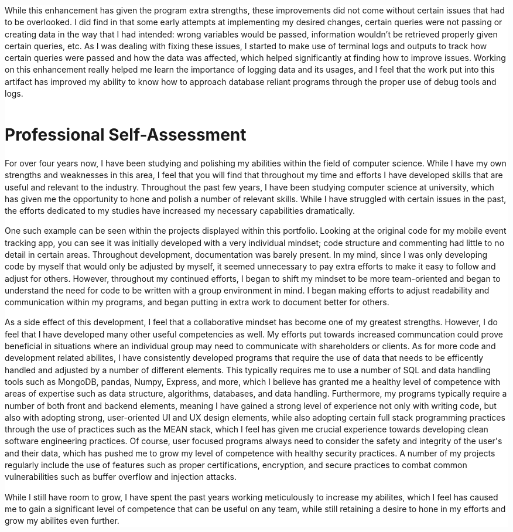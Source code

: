 While this enhancement has given the program extra strengths, these improvements did not come without certain issues that had to be overlooked. I did find in that some early attempts at implementing my desired changes, certain queries were not passing or creating data in the way that I had intended: wrong variables would be passed, information wouldn’t be retrieved properly given certain queries, etc.  As I was dealing with fixing these issues, I started to make use of terminal logs and outputs to track how certain queries were passed and how the data was affected, which helped significantly at finding how to improve issues. Working on this enhancement really helped me learn the importance of logging data and its usages, and I feel that the work put into this artifact has improved my ability to know how to approach database reliant programs through the proper use of debug tools and logs.


# Professional Self-Assessment

For over four years now, I have been studying and polishing my abilities within the field of computer science. While I have my own strengths and weaknesses in this area, I feel that you will find that throughout my time and efforts I have developed skills that are useful and relevant to the industry. Throughout the past few years, I have been studying computer science at university, which has given me the opportunity to hone and polish a number of relevant skills. While I have struggled with certain issues in the past, the efforts dedicated to my studies have increased my necessary capabilities dramatically.

One such example can be seen within the projects displayed within this portfolio. Looking at the original code for my mobile event tracking app, you can see it was initially developed with a very individual mindset; code structure and commenting had little to no detail in certain areas. Throughout development, documentation was barely present. In my mind, since I was only developing code by myself that would only be adjusted by myself, it seemed unnecessary to pay extra efforts to make it easy to follow and adjust for others. However, throughout my continued efforts, I began to shift my mindset to be more team-oriented and began to understand the need for code to be written with a group environment in mind. I began making efforts to adjust readability and communication within my programs, and began putting in extra work to document better for others. 

As a side effect of this development, I feel that a collaborative mindset has become one of my greatest strengths. However, I do feel that I have developed many other useful competencies as well. My efforts put towards increased communcation could prove beneficial in situations where an individual group may need to communicate with shareholders or clients. As for more code and development related abilites, I have consistently developed programs that require the use of data that needs to be efficently handled and adjusted by a number of different elements. This typically requires me to use a number of SQL and data handling tools such as MongoDB, pandas, Numpy, Express, and more, which I believe has granted me a healthy level of competence with areas of expertise such as data structure, algorithms, databases, and data handling. Furthermore, my programs typically require a number of both front and backend elements, meaning I have gained a strong level of experience not only with writing code, but also with adopting strong, user-oriented UI and UX design elements, while also adopting certain full stack programming practices through the use of practices such as the MEAN stack, which I feel has given me crucial experience towards developing clean software engineering practices. Of course, user focused programs always need to consider the safety and integrity of the user's and their data, which has pushed me to grow my level of competence with healthy security practices. A number of my projects regularly include the use of features such as proper certifications, encryption, and secure practices to combat common vulnerabilities such as buffer overflow and injection attacks.

While I still have room to grow, I have spent the past years working meticulously to increase my abilites, which I feel has caused me to gain a significant level of competence that can be useful on any team, while still retaining a desire to hone in my efforts and grow my abilites even further.
